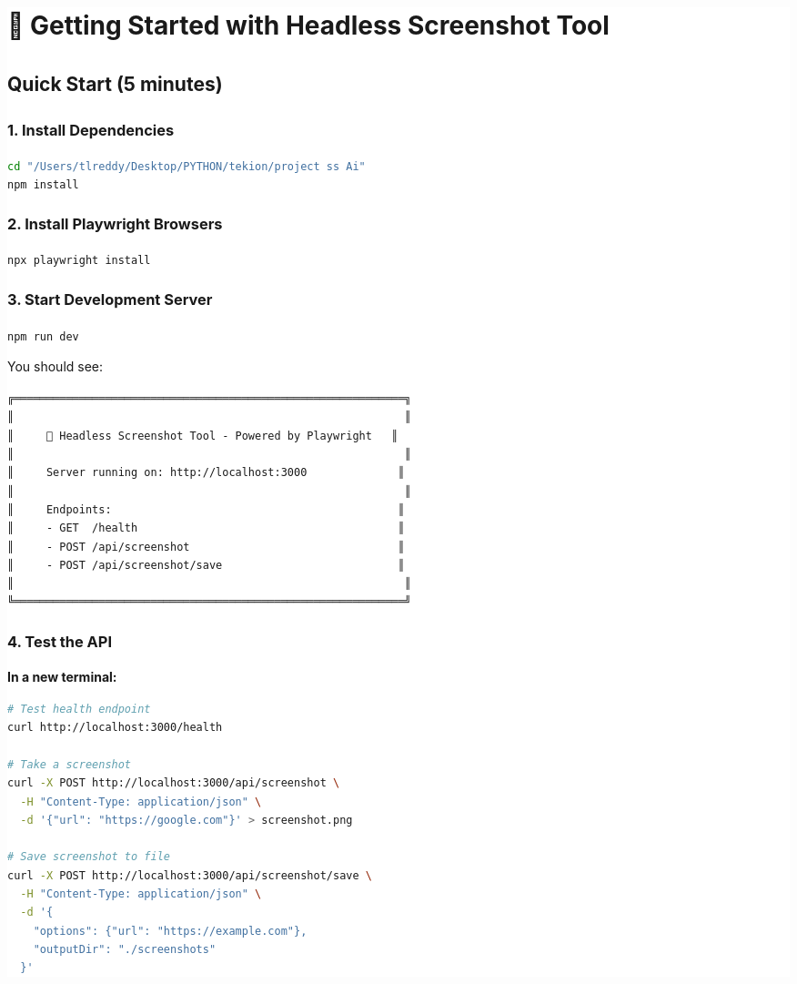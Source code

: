 # 🚀 Getting Started with Headless Screenshot Tool

## Quick Start (5 minutes)

### 1. Install Dependencies
```bash
cd "/Users/tlreddy/Desktop/PYTHON/tekion/project ss Ai"
npm install
```

### 2. Install Playwright Browsers
```bash
npx playwright install
```

### 3. Start Development Server
```bash
npm run dev
```

You should see:
```
╔════════════════════════════════════════════════════════════╗
║                                                            ║
║     🎯 Headless Screenshot Tool - Powered by Playwright   ║
║                                                            ║
║     Server running on: http://localhost:3000              ║
║                                                            ║
║     Endpoints:                                            ║
║     - GET  /health                                        ║
║     - POST /api/screenshot                                ║
║     - POST /api/screenshot/save                           ║
║                                                            ║
╚════════════════════════════════════════════════════════════╝
```

### 4. Test the API

**In a new terminal:**

```bash
# Test health endpoint
curl http://localhost:3000/health

# Take a screenshot
curl -X POST http://localhost:3000/api/screenshot \
  -H "Content-Type: application/json" \
  -d '{"url": "https://google.com"}' > screenshot.png

# Save screenshot to file
curl -X POST http://localhost:3000/api/screenshot/save \
  -H "Content-Type: application/json" \
  -d '{
    "options": {"url": "https://example.com"},
    "outputDir": "./screenshots"
  }'
```
